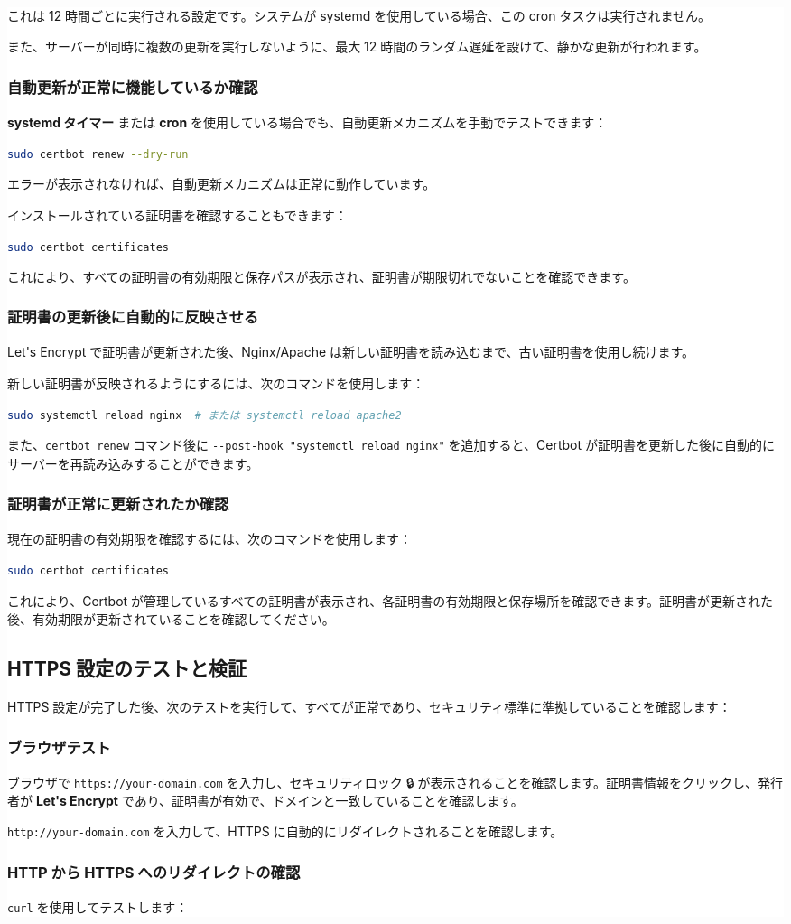 これは 12 時間ごとに実行される設定です。システムが systemd を使用している場合、この cron タスクは実行されません。

また、サーバーが同時に複数の更新を実行しないように、最大 12 時間のランダム遅延を設けて、静かな更新が行われます。

### 自動更新が正常に機能しているか確認

**systemd タイマー** または **cron** を使用している場合でも、自動更新メカニズムを手動でテストできます：

```bash
sudo certbot renew --dry-run
```

エラーが表示されなければ、自動更新メカニズムは正常に動作しています。

インストールされている証明書を確認することもできます：

```bash
sudo certbot certificates
```

これにより、すべての証明書の有効期限と保存パスが表示され、証明書が期限切れでないことを確認できます。

### 証明書の更新後に自動的に反映させる

Let's Encrypt で証明書が更新された後、Nginx/Apache は新しい証明書を読み込むまで、古い証明書を使用し続けます。

新しい証明書が反映されるようにするには、次のコマンドを使用します：

```bash
sudo systemctl reload nginx  # または systemctl reload apache2
```

また、`certbot renew` コマンド後に `--post-hook "systemctl reload nginx"` を追加すると、Certbot が証明書を更新した後に自動的にサーバーを再読み込みすることができます。

### 証明書が正常に更新されたか確認

現在の証明書の有効期限を確認するには、次のコマンドを使用します：

```bash
sudo certbot certificates
```

これにより、Certbot が管理しているすべての証明書が表示され、各証明書の有効期限と保存場所を確認できます。証明書が更新された後、有効期限が更新されていることを確認してください。

## HTTPS 設定のテストと検証

HTTPS 設定が完了した後、次のテストを実行して、すべてが正常であり、セキュリティ標準に準拠していることを確認します：

### ブラウザテスト

ブラウザで `https://your-domain.com` を入力し、セキュリティロック 🔒 が表示されることを確認します。証明書情報をクリックし、発行者が **Let's Encrypt** であり、証明書が有効で、ドメインと一致していることを確認します。

`http://your-domain.com` を入力して、HTTPS に自動的にリダイレクトされることを確認します。

### HTTP から HTTPS へのリダイレクトの確認

`curl` を使用してテストします：
